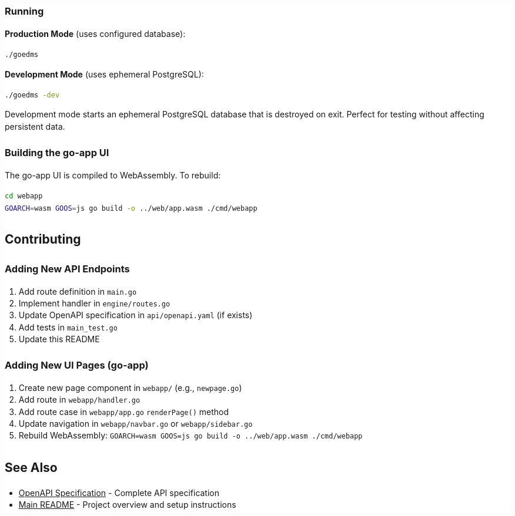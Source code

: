 ### Running

**Production Mode** (uses configured database):
```bash
./goedms
```

**Development Mode** (uses ephemeral PostgreSQL):
```bash
./goedms -dev
```
Development mode starts an ephemeral PostgreSQL database that is destroyed on exit. Perfect for testing without affecting persistent data.

### Building the go-app UI
The go-app UI is compiled to WebAssembly. To rebuild:
```bash
cd webapp
GOARCH=wasm GOOS=js go build -o ../web/app.wasm ./cmd/webapp
```

## Contributing

### Adding New API Endpoints

1. Add route definition in `main.go`
2. Implement handler in `engine/routes.go`
3. Update OpenAPI specification in `api/openapi.yaml` (if exists)
4. Add tests in `main_test.go`
5. Update this README

### Adding New UI Pages (go-app)

1. Create new page component in `webapp/` (e.g., `newpage.go`)
2. Add route in `webapp/handler.go`
3. Add route case in `webapp/app.go` `renderPage()` method
4. Update navigation in `webapp/navbar.go` or `webapp/sidebar.go`
5. Rebuild WebAssembly: `GOARCH=wasm GOOS=js go build -o ../web/app.wasm ./cmd/webapp`

## See Also

- [OpenAPI Specification](api/openapi.yaml) - Complete API specification
- [Main README](README.md) - Project overview and setup instructions
